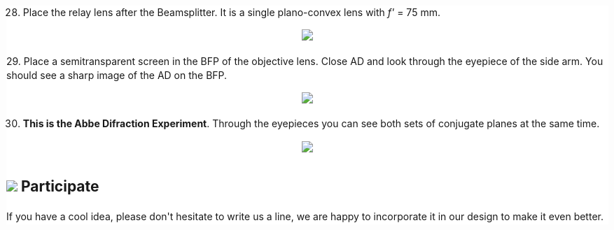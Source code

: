28. Place the relay lens after the Beamsplitter. It is a single plano-convex lens with *f'* = 75 mm.
<p align="center">
<img src="/DISCOVERY_BASE/FINOPTICS/UC2_coreBOX_alignment_46.jpg" height="370"/>
</p>
29. Place a semitransparent screen in the BFP of the objective lens. Close AD and look through the eyepiece of the side arm. You should see a sharp image of the AD on the BFP.
<p align="center">
<img src="/DISCOVERY_BASE/FINOPTICS/UC2_coreBOX_alignment_47.jpg" height="370"/>
</p>

30. **This is the Abbe Difraction Experiment**. Through the eyepieces you can see both sets of conjugate planes at the same time.
<p align="center">
<img src="/DISCOVERY_BASE/FINOPTICS/UC2_coreBOX_alignment_48.jpg" width="500"/>
</p>

## <a href="#icon02" name="icon02"><img src="/DISCOVERY_BASE/FINOPTICS/S.png" height="40"/></a> Participate
If you have a cool idea, please don't hesitate to write us a line, we are happy to incorporate it in our design to make it even better.
